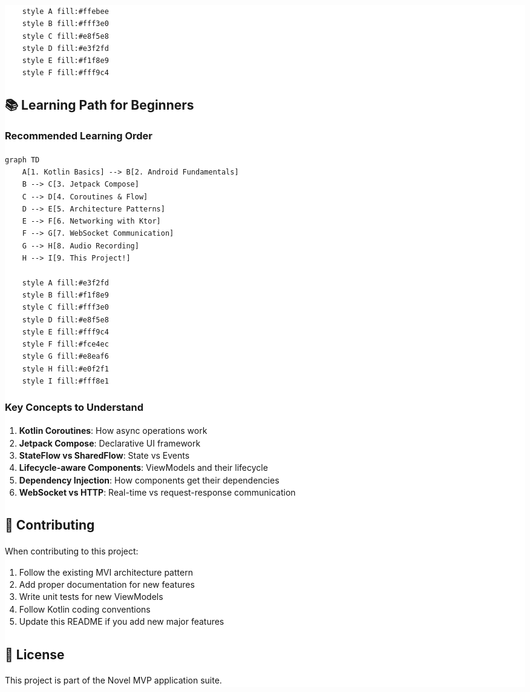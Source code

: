 ```mermaid
    style A fill:#ffebee
    style B fill:#fff3e0
    style C fill:#e8f5e8
    style D fill:#e3f2fd
    style E fill:#f1f8e9
    style F fill:#fff9c4
```

## 📚 Learning Path for Beginners

### Recommended Learning Order

```mermaid
graph TD
    A[1. Kotlin Basics] --> B[2. Android Fundamentals]
    B --> C[3. Jetpack Compose]
    C --> D[4. Coroutines & Flow]
    D --> E[5. Architecture Patterns]
    E --> F[6. Networking with Ktor]
    F --> G[7. WebSocket Communication]
    G --> H[8. Audio Recording]
    H --> I[9. This Project!]
    
    style A fill:#e3f2fd
    style B fill:#f1f8e9
    style C fill:#fff3e0
    style D fill:#e8f5e8
    style E fill:#fff9c4
    style F fill:#fce4ec
    style G fill:#e8eaf6
    style H fill:#e0f2f1
    style I fill:#fff8e1
```

### Key Concepts to Understand

1. **Kotlin Coroutines**: How async operations work
2. **Jetpack Compose**: Declarative UI framework
3. **StateFlow vs SharedFlow**: State vs Events
4. **Lifecycle-aware Components**: ViewModels and their lifecycle
5. **Dependency Injection**: How components get their dependencies
6. **WebSocket vs HTTP**: Real-time vs request-response communication

## 🤝 Contributing

When contributing to this project:

1. Follow the existing MVI architecture pattern
2. Add proper documentation for new features
3. Write unit tests for new ViewModels
4. Follow Kotlin coding conventions
5. Update this README if you add new major features

## 📄 License

This project is part of the Novel MVP application suite.